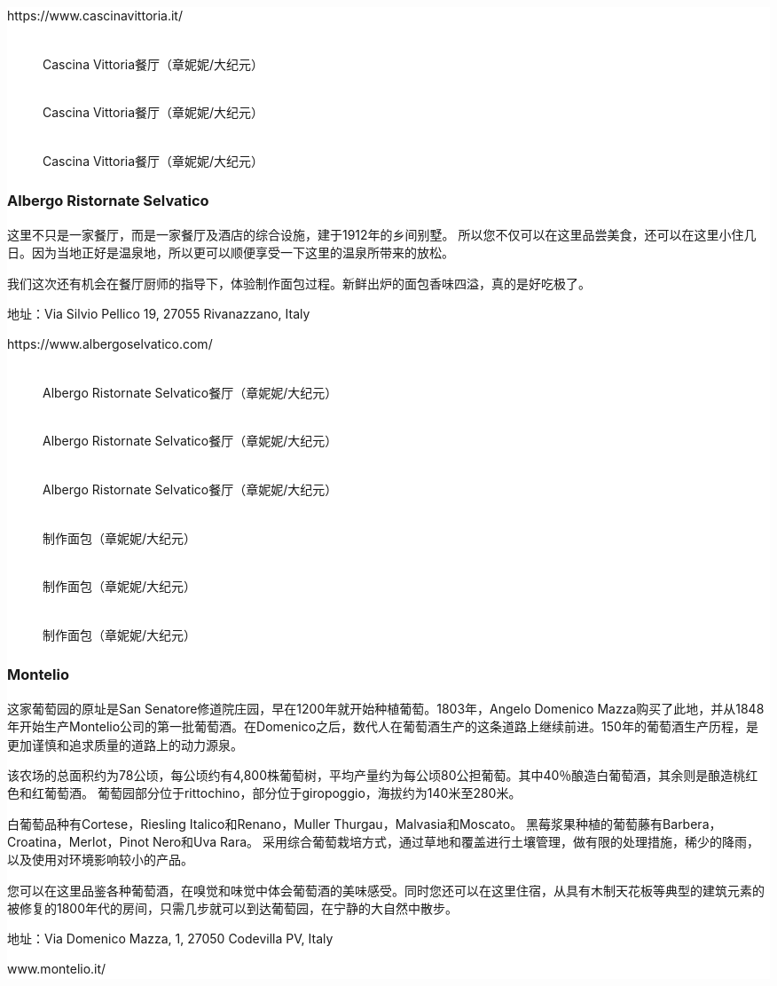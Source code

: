 <p><ahref="https://www.cascinavittoria.it/">https://www.cascinavittoria.it/</a></p>
<figure id="attachment_11363641" aria-describedby="caption-attachment-11363641" style="width: 450px" class="wp-caption aligncenter"><a target="_blank" href="https://i.epochtimes.com/assets/uploads/2019/07/a603de25388ab43e0ce1b6245124fdc2.jpg"><img class="size-medium wp-image-11363641" src="https://i.epochtimes.com/assets/uploads/2019/07/a603de25388ab43e0ce1b6245124fdc2-450x600.jpg" alt="" width="450" b="600" /></a><figcaption id="caption-attachment-11363641" class="wp-caption-text">Cascina Vittoria餐厅（章妮妮/大纪元）</figcaption></figure>
<figure id="attachment_11363646" aria-describedby="caption-attachment-11363646" style="width: 450px" class="wp-caption aligncenter"><a target="_blank" href="https://i.epochtimes.com/assets/uploads/2019/07/IMG_0367.jpg"><img class="size-medium wp-image-11363646" src="https://i.epochtimes.com/assets/uploads/2019/07/IMG_0367-450x338.jpg" alt="" width="450" b="338" /></a><figcaption id="caption-attachment-11363646" class="wp-caption-text">Cascina Vittoria餐厅（章妮妮/大纪元）</figcaption></figure>
<figure id="attachment_11363651" aria-describedby="caption-attachment-11363651" style="width: 450px" class="wp-caption aligncenter"><a target="_blank" href="https://i.epochtimes.com/assets/uploads/2019/07/IMG_0391.jpg"><img class="size-medium wp-image-11363651" src="https://i.epochtimes.com/assets/uploads/2019/07/IMG_0391-450x338.jpg" alt="" width="450" b="338" /></a><figcaption id="caption-attachment-11363651" class="wp-caption-text">Cascina Vittoria餐厅（章妮妮/大纪元）</figcaption></figure>
<h3>Albergo Ristornate Selvatico</h3>
<p>这里不只是一家餐厅，而是一家餐厅及酒店的综合设施，建于1912年的乡间别墅。 所以您不仅可以在这里品尝美食，还可以在这里小住几日。因为当地正好是温泉地，所以更可以顺便享受一下这里的温泉所带来的放松。</p>
<p>我们这次还有机会在餐厅厨师的指导下，体验制作面包过程。新鲜出炉的面包香味四溢，真的是好吃极了。</p>
<p>地址：Via Silvio Pellico 19, 27055 Rivanazzano, Italy</p>
<p><ahref="https://www.albergoselvatico.com/">https://www.albergoselvatico.com/</a></p>
<figure id="attachment_11363671" aria-describedby="caption-attachment-11363671" style="width: 450px" class="wp-caption aligncenter"><a target="_blank" href="https://i.epochtimes.com/assets/uploads/2019/07/IMG_0709.jpg"><img class="size-medium wp-image-11363671" src="https://i.epochtimes.com/assets/uploads/2019/07/IMG_0709-450x338.jpg" alt="" width="450" b="338" /></a><figcaption id="caption-attachment-11363671" class="wp-caption-text">Albergo Ristornate Selvatico餐厅（章妮妮/大纪元）</figcaption></figure>
<figure id="attachment_11363662" aria-describedby="caption-attachment-11363662" style="width: 450px" class="wp-caption aligncenter"><a target="_blank" href="https://i.epochtimes.com/assets/uploads/2019/07/fad4ad7cb04e6ab279126743a5ccb00a.jpg"><img class="size-medium wp-image-11363662" src="https://i.epochtimes.com/assets/uploads/2019/07/fad4ad7cb04e6ab279126743a5ccb00a-450x338.jpg" alt="" width="450" b="338" /></a><figcaption id="caption-attachment-11363662" class="wp-caption-text">Albergo Ristornate Selvatico餐厅（章妮妮/大纪元）</figcaption></figure>
<figure id="attachment_11363655" aria-describedby="caption-attachment-11363655" style="width: 450px" class="wp-caption aligncenter"><a target="_blank" href="https://i.epochtimes.com/assets/uploads/2019/07/8535ce68b1dd2e4c1ec2b63b424f505a.jpg"><img class="size-medium wp-image-11363655" src="https://i.epochtimes.com/assets/uploads/2019/07/8535ce68b1dd2e4c1ec2b63b424f505a-450x338.jpg" alt="" width="450" b="338" /></a><figcaption id="caption-attachment-11363655" class="wp-caption-text">Albergo Ristornate Selvatico餐厅（章妮妮/大纪元）</figcaption></figure>
<figure id="attachment_11363673" aria-describedby="caption-attachment-11363673" style="width: 450px" class="wp-caption aligncenter"><a target="_blank" href="https://i.epochtimes.com/assets/uploads/2019/07/b98dc561eecd8961e6f8474944a4b263.jpg"><img class="size-medium wp-image-11363673" src="https://i.epochtimes.com/assets/uploads/2019/07/b98dc561eecd8961e6f8474944a4b263-450x600.jpg" alt="" width="450" b="600" /></a><figcaption id="caption-attachment-11363673" class="wp-caption-text">制作面包（章妮妮/大纪元）</figcaption></figure>
<figure id="attachment_11363677" aria-describedby="caption-attachment-11363677" style="width: 450px" class="wp-caption aligncenter"><a target="_blank" href="https://i.epochtimes.com/assets/uploads/2019/07/ac1f8e8a4608919a7da732448c3da261.jpg"><img class="size-medium wp-image-11363677" src="https://i.epochtimes.com/assets/uploads/2019/07/ac1f8e8a4608919a7da732448c3da261-450x338.jpg" alt="" width="450" b="338" /></a><figcaption id="caption-attachment-11363677" class="wp-caption-text">制作面包（章妮妮/大纪元）</figcaption></figure>
<figure id="attachment_11363679" aria-describedby="caption-attachment-11363679" style="width: 450px" class="wp-caption aligncenter"><a target="_blank" href="https://i.epochtimes.com/assets/uploads/2019/07/57cf960a94183e2ba8ac48e8255bc2b2.jpg"><img class="size-medium wp-image-11363679" src="https://i.epochtimes.com/assets/uploads/2019/07/57cf960a94183e2ba8ac48e8255bc2b2-450x338.jpg" alt="" width="450" b="338" /></a><figcaption id="caption-attachment-11363679" class="wp-caption-text">制作面包（章妮妮/大纪元）</figcaption></figure>
<h3>Montelio</h3>
<p>这家葡萄园的原址是San Senatore修道院庄园，早在1200年就开始种植葡萄。1803年，Angelo Domenico Mazza购买了此地，并从1848年开始生产Montelio公司的第一批葡萄酒。在Domenico之后，数代人在葡萄酒生产的这条道路上继续前进。150年的葡萄酒生产历程，是更加谨慎和追求质量的道路上的动力源泉。</p>
<p>该农场的总面积约为78公顷，每公顷约有4,800株葡萄树，平均产量约为每公顷80公担葡萄。其中40％酿造白葡萄酒，其余则是酿造桃红色和红葡萄酒。 葡萄园部分位于rittochino，部分位于giropoggio，海拔约为140米至280米。</p>
<p>白葡萄品种有Cortese，Riesling Italico和Renano，Muller Thurgau，Malvasia和Moscato。 黑莓浆果种植的葡萄藤有Barbera，Croatina，Merlot，Pinot Nero和Uva Rara。 采用综合葡萄栽培方式，通过草地和覆盖进行土壤管理，做有限的处理措施，稀少的降雨，以及使用对环境影响较小的产品。</p>
<p>您可以在这里品鉴各种葡萄酒，在嗅觉和味觉中体会葡萄酒的美味感受。同时您还可以在这里住宿，从具有木制天花板等典型的建筑元素的被修复的1800年代的房间，只需几步就可以到达葡萄园，在宁静的大自然中散步。</p>
<p>地址：Via Domenico Mazza, 1, 27050 Codevilla PV, Italy</p>
<p><ahref="http://www.montelio.it/">www.montelio.it/</a></p>